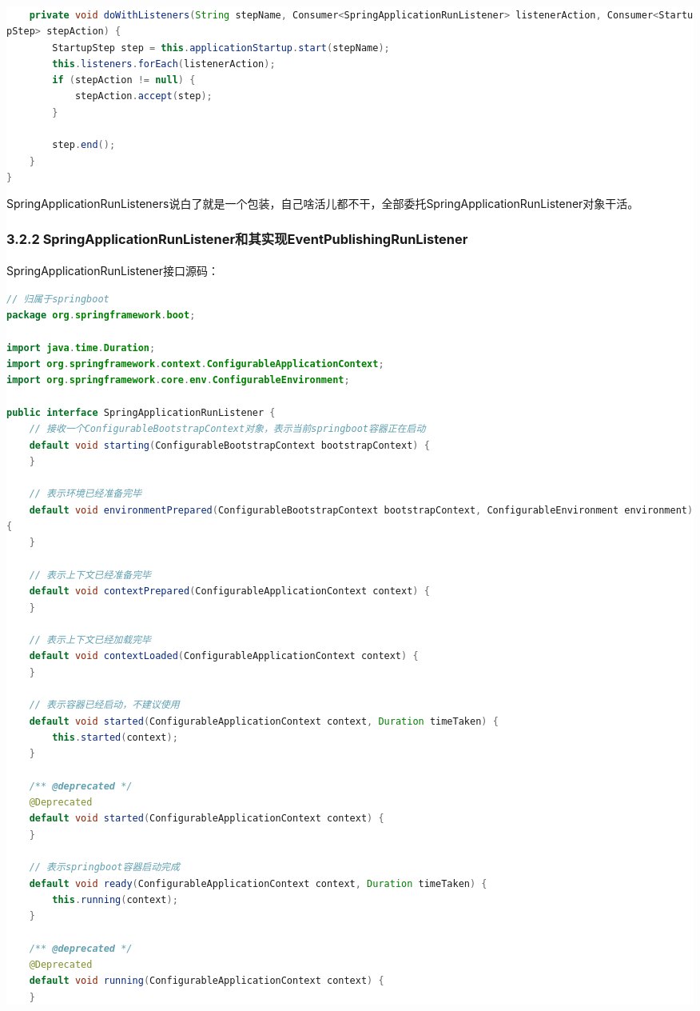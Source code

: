 ```java
    private void doWithListeners(String stepName, Consumer<SpringApplicationRunListener> listenerAction, Consumer<StartupStep> stepAction) {
        StartupStep step = this.applicationStartup.start(stepName);
        this.listeners.forEach(listenerAction);
        if (stepAction != null) {
            stepAction.accept(step);
        }

        step.end();
    }
}
```
SpringApplicationRunListeners说白了就是一个包装，自己啥活儿都不干，全部委托SpringApplicationRunListener对象干活。   

### 3.2.2 SpringApplicationRunListener和其实现EventPublishingRunListener
SpringApplicationRunListener接口源码：
```java
// 归属于springboot
package org.springframework.boot;

import java.time.Duration;
import org.springframework.context.ConfigurableApplicationContext;
import org.springframework.core.env.ConfigurableEnvironment;

public interface SpringApplicationRunListener {
    // 接收一个ConfigurableBootstrapContext对象，表示当前springboot容器正在启动
    default void starting(ConfigurableBootstrapContext bootstrapContext) {
    }

    // 表示环境已经准备完毕
    default void environmentPrepared(ConfigurableBootstrapContext bootstrapContext, ConfigurableEnvironment environment) {
    }

    // 表示上下文已经准备完毕
    default void contextPrepared(ConfigurableApplicationContext context) {
    }

    // 表示上下文已经加载完毕
    default void contextLoaded(ConfigurableApplicationContext context) {
    }

    // 表示容器已经启动，不建议使用
    default void started(ConfigurableApplicationContext context, Duration timeTaken) {
        this.started(context);
    }

    /** @deprecated */
    @Deprecated
    default void started(ConfigurableApplicationContext context) {
    }

    // 表示springboot容器启动完成
    default void ready(ConfigurableApplicationContext context, Duration timeTaken) {
        this.running(context);
    }

    /** @deprecated */
    @Deprecated
    default void running(ConfigurableApplicationContext context) {
    }

```